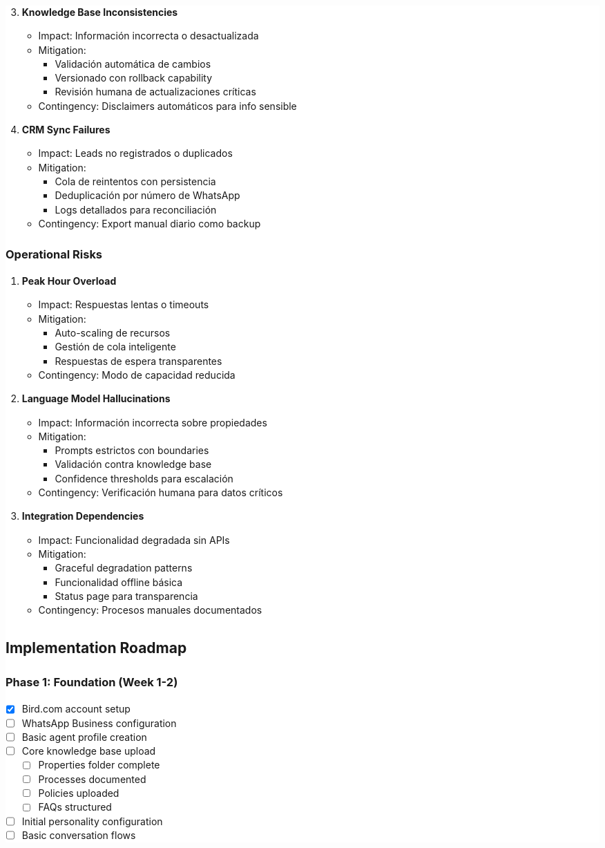 3. **Knowledge Base Inconsistencies**
   - Impact: Información incorrecta o desactualizada
   - Mitigation:
     - Validación automática de cambios
     - Versionado con rollback capability
     - Revisión humana de actualizaciones críticas
   - Contingency: Disclaimers automáticos para info sensible

4. **CRM Sync Failures**
   - Impact: Leads no registrados o duplicados
   - Mitigation:
     - Cola de reintentos con persistencia
     - Deduplicación por número de WhatsApp
     - Logs detallados para reconciliación
   - Contingency: Export manual diario como backup

### Operational Risks

1. **Peak Hour Overload**
   - Impact: Respuestas lentas o timeouts
   - Mitigation:
     - Auto-scaling de recursos
     - Gestión de cola inteligente
     - Respuestas de espera transparentes
   - Contingency: Modo de capacidad reducida

2. **Language Model Hallucinations**
   - Impact: Información incorrecta sobre propiedades
   - Mitigation:
     - Prompts estrictos con boundaries
     - Validación contra knowledge base
     - Confidence thresholds para escalación
   - Contingency: Verificación humana para datos críticos

3. **Integration Dependencies**
   - Impact: Funcionalidad degradada sin APIs
   - Mitigation:
     - Graceful degradation patterns
     - Funcionalidad offline básica
     - Status page para transparencia
   - Contingency: Procesos manuales documentados

## Implementation Roadmap

### Phase 1: Foundation (Week 1-2)
- [x] Bird.com account setup
- [ ] WhatsApp Business configuration
- [ ] Basic agent profile creation
- [ ] Core knowledge base upload
  - [ ] Properties folder complete
  - [ ] Processes documented
  - [ ] Policies uploaded
  - [ ] FAQs structured
- [ ] Initial personality configuration
- [ ] Basic conversation flows
